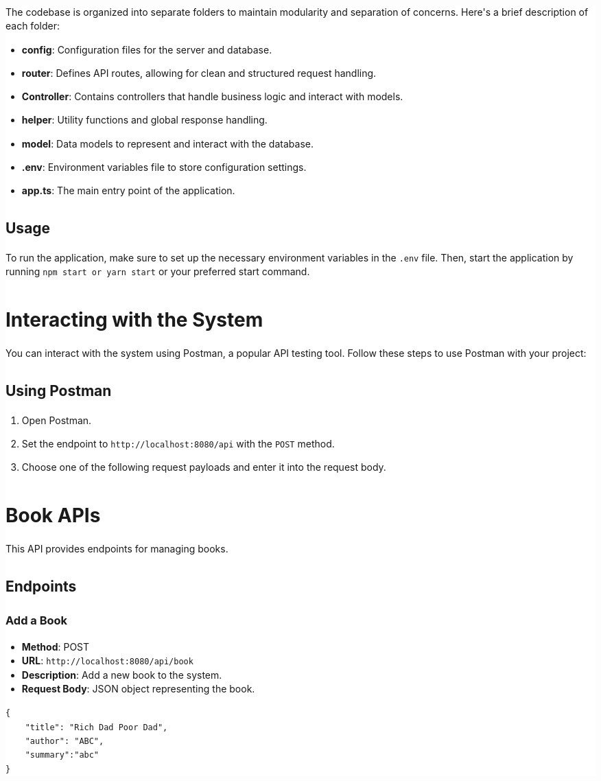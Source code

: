 The codebase is organized into separate folders to maintain modularity and separation of concerns. Here's a brief description of each folder:

- **config**: Configuration files for the server and database.

- **router**: Defines API routes, allowing for clean and structured request handling.

- **Controller**: Contains controllers that handle business logic and interact with models.

- **helper**: Utility functions and global response handling.

- **model**: Data models to represent and interact with the database.

- **.env**: Environment variables file to store configuration settings.

- **app.ts**: The main entry point of the application.

## Usage

To run the application, make sure to set up the necessary environment variables in the `.env` file. Then, start the application by running `npm start or yarn start` or your preferred start command.

# Interacting with the System

You can interact with the system using Postman, a popular API testing tool. Follow these steps to use Postman with your project:

## Using Postman

1. Open Postman.

2. Set the endpoint to `http://localhost:8080/api` with the `POST` method.

3. Choose one of the following request payloads and enter it into the request body.

# Book APIs

This API provides endpoints for managing books.

## Endpoints

### Add a Book

- **Method**: POST
- **URL**: ```http://localhost:8080/api/book```
- **Description**: Add a new book to the system.
- **Request Body**: JSON object representing the book.
```
{
    "title": "Rich Dad Poor Dad", 
    "author": "ABC", 
    "summary":"abc" 
}
```
